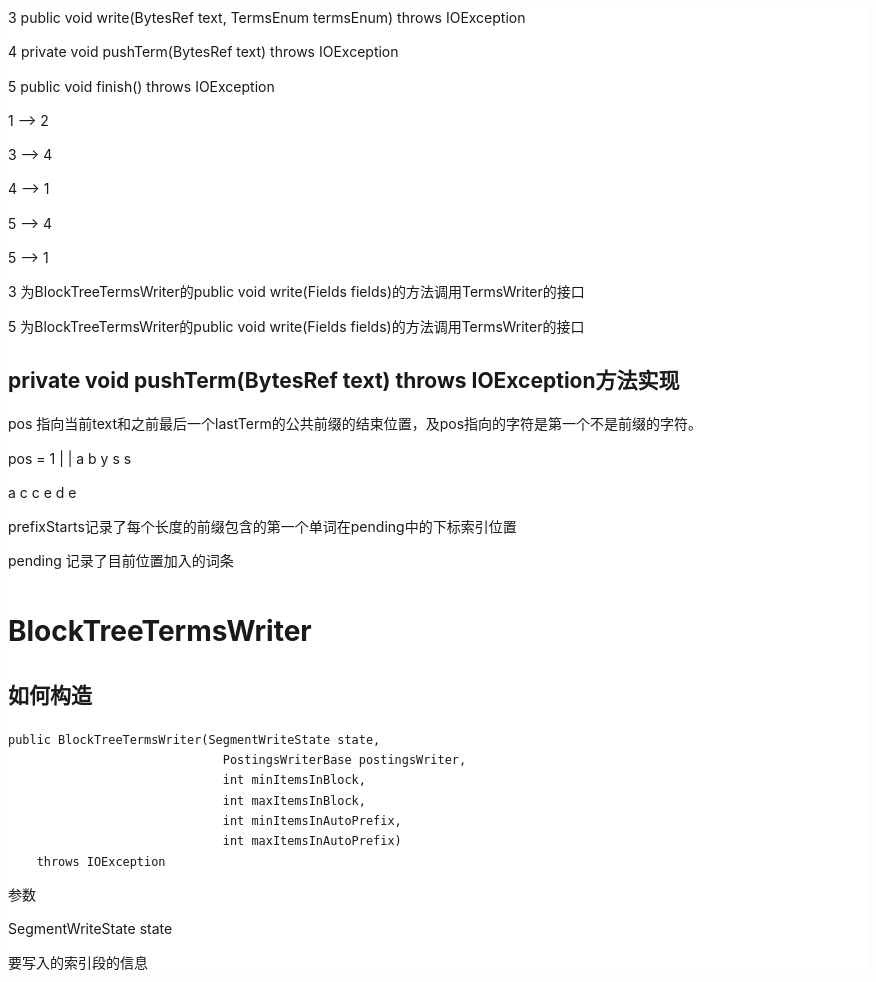
3 public void write(BytesRef text, TermsEnum termsEnum) throws IOException

4 private void pushTerm(BytesRef text) throws IOException

5 public void finish() throws IOException


1 --> 2

3 --> 4

4 --> 1

5 --> 4

5 --> 1

3 为BlockTreeTermsWriter的public void write(Fields fields)的方法调用TermsWriter的接口

5 为BlockTreeTermsWriter的public void write(Fields fields)的方法调用TermsWriter的接口

## private void pushTerm(BytesRef text) throws IOException方法实现

pos 指向当前text和之前最后一个lastTerm的公共前缀的结束位置，及pos指向的字符是第一个不是前缀的字符。

pos = 1
 |
 |
a b y s s

a c c e d e

prefixStarts记录了每个长度的前缀包含的第一个单词在pending中的下标索引位置

pending 记录了目前位置加入的词条

# BlockTreeTermsWriter

## 如何构造

```
public BlockTreeTermsWriter(SegmentWriteState state,
                              PostingsWriterBase postingsWriter,
                              int minItemsInBlock,
                              int maxItemsInBlock,
                              int minItemsInAutoPrefix,
                              int maxItemsInAutoPrefix)
    throws IOException
```

参数

SegmentWriteState state

要写入的索引段的信息
